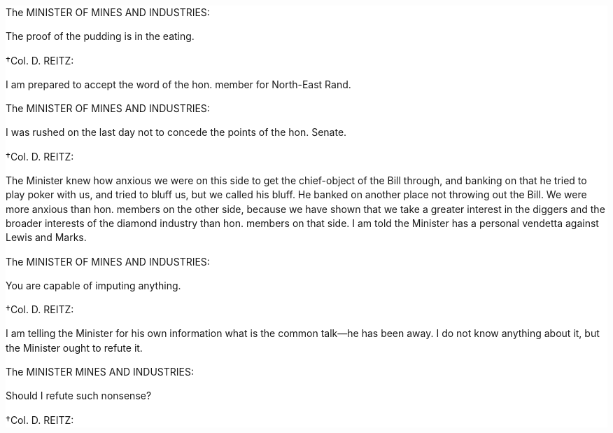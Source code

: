 <from>The <person refersTo="hansard_za">MINISTER OF MINES AND INDUSTRIES</person>:</from>

<p>The proof of the pudding is in the eating.</p>

</speech>

<speech by="#reitz">

<from>&#x2020;Col. <person refersTo="hansard_za">D. REITZ</person>:</from>

<p>I am prepared to accept the word of the hon. member for North-East Rand.</p>

</speech>

<speech by="#minister_of_mines_and_industries">

<from>The <person refersTo="hansard_za">MINISTER OF MINES AND INDUSTRIES</person>:</from>

<p>I was rushed on the last day not to concede the points of the hon. Senate.</p>

</speech>

<speech by="#reitz">

<from>&#x2020;Col. <person refersTo="hansard_za">D. REITZ</person>:</from>

<p>The Minister knew how anxious we were on this side to get the chief-object of the Bill through, and banking on that he tried to play poker with us, and tried to bluff us, but we called his bluff. He banked on another place not throwing out the Bill. We were more anxious than hon. members on the other side, because we have shown that we take a greater interest in the diggers and the broader interests of the diamond industry than hon. members on that side. I am told the Minister has a personal vendetta against Lewis and Marks.</p>

</speech>

<speech by="#minister_of_mines_and_industries">

<from>The <person refersTo="hansard_za">MINISTER OF MINES AND INDUSTRIES</person>:</from>

<p>You are capable of imputing anything.</p>

</speech>

<speech by="#reitz">

<from>&#x2020;Col. <person refersTo="hansard_za">D. REITZ</person>:</from>

<p>I am telling the Minister for his own information what is the common talk&#x2014;he has been away. I do not know anything about it, but the Minister ought to refute it.</p>

</speech>

<speech by="#minister_mines_and_industries">

<from>The <person refersTo="hansard_za">MINISTER MINES AND INDUSTRIES</person>:</from>

<p>Should I refute such nonsense?</p>

</speech>

<speech by="#reitz">

<from>&#x2020;Col. <person refersTo="hansard_za">D. REITZ</person>:</from>
